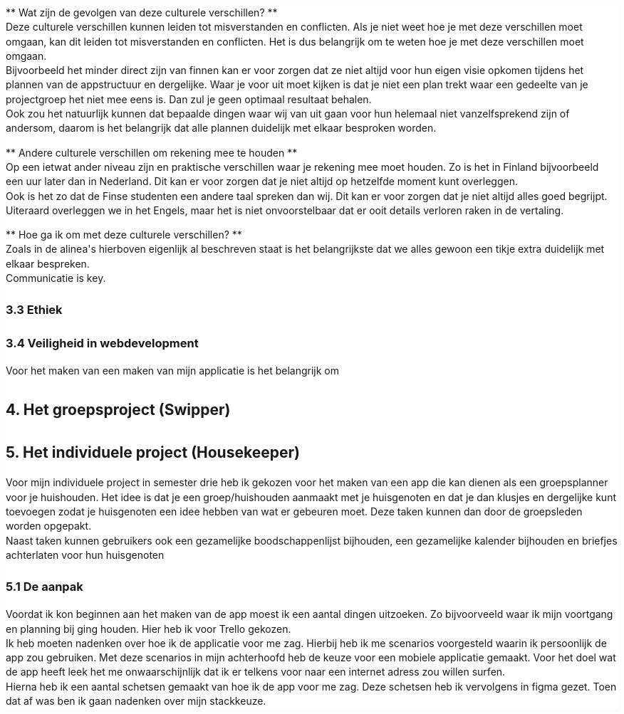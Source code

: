** Wat zijn de gevolgen van deze culturele verschillen? ** <br/>
Deze culturele verschillen kunnen leiden tot misverstanden en conflicten. Als je niet weet hoe je met deze verschillen moet omgaan, kan dit leiden tot misverstanden en conflicten. Het is dus belangrijk om te weten hoe je met deze verschillen moet omgaan. <br/>
Bijvoorbeeld het minder direct zijn van finnen kan er voor zorgen dat ze niet altijd voor hun eigen visie opkomen tijdens het plannen van de appstructuur en dergelijke. Waar je voor uit moet kijken is dat je niet een plan trekt waar een gedeelte van je projectgroep het niet mee eens is. Dan zul je geen optimaal resultaat behalen. <br/>
Ook zou het natuurlijk kunnen dat bepaalde dingen waar wij van uit gaan voor hun helemaal niet vanzelfsprekend zijn of andersom, daarom is het belangrijk dat alle plannen duidelijk met elkaar besproken worden. <br/>

** Andere culturele verschillen om rekening mee te houden ** <br/>
Op een ietwat ander niveau zijn en praktische verschillen waar je rekening mee moet houden. Zo is het in Finland bijvoorbeeld een uur later dan in Nederland. Dit kan er voor zorgen dat je niet altijd op hetzelfde moment kunt overleggen. <br/>
Ook is het zo dat de Finse studenten een andere taal spreken dan wij. Dit kan er voor zorgen dat je niet altijd alles goed begrijpt. Uiteraard overleggen we in het Engels, maar het is niet onvoorstelbaar dat er ooit details verloren raken in de vertaling. <br/>

** Hoe ga ik om met deze culturele verschillen? ** <br/>
Zoals in de alinea's hierboven eigenlijk al beschreven staat is het belangrijkste dat we alles gewoon een tikje extra duidelijk met elkaar bespreken. <br/> Communicatie is key. <br/>

### 3.3 Ethiek

### 3.4 Veiligheid in webdevelopment
Voor het maken van een maken van mijn applicatie is het belangrijk om 


## 4. Het groepsproject (Swipper)

## 5. Het individuele project (Housekeeper)

Voor mijn individuele project in semester drie heb ik gekozen voor het maken van een app die kan dienen als een groepsplanner voor je huishouden. Het idee is dat je een groep/huishouden aanmaakt met je huisgenoten en dat je dan klusjes en dergelijke kunt toevoegen zodat je huisgenoten een idee hebben van wat er gebeuren moet. Deze taken kunnen dan door de groepsleden worden opgepakt. <br/>
Naast taken kunnen gebruikers ook een gezamelijke boodschappenlijst bijhouden, een gezamelijke kalender bijhouden en briefjes achterlaten voor hun huisgenoten <br/>

### 5.1 De aanpak
Voordat ik kon beginnen aan het maken van de app moest ik een aantal dingen uitzoeken. Zo bijvoorveeld waar ik mijn voortgang en planning bij ging houden. Hier heb ik voor Trello gekozen. <br/>
Ik heb moeten nadenken over hoe ik de applicatie voor me zag. Hierbij heb ik me scenarios voorgesteld waarin ik persoonlijk de app zou gebruiken. Met deze scenarios in mijn achterhoofd heb de keuze voor een mobiele applicatie gemaakt. Voor het doel wat de app heeft leek het me onwaarschijnlijk dat ik er telkens voor naar een internet adress zou willen surfen. <br/>
Hierna heb ik een aantal schetsen gemaakt van hoe ik de app voor me zag. Deze schetsen heb ik vervolgens in figma gezet. Toen dat af was ben ik gaan nadenken over mijn stackkeuze. <br/>
